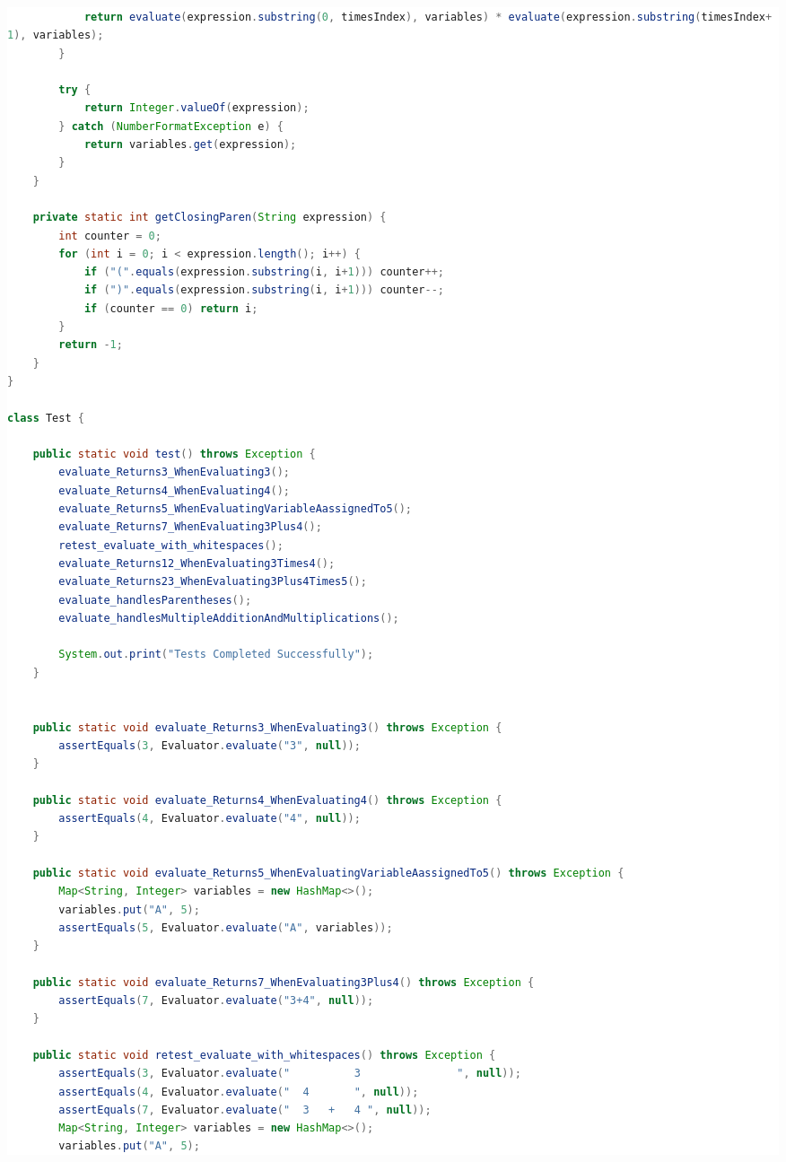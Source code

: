 ```java
            return evaluate(expression.substring(0, timesIndex), variables) * evaluate(expression.substring(timesIndex+1), variables);
        }

        try {
            return Integer.valueOf(expression);
        } catch (NumberFormatException e) {
            return variables.get(expression);
        }
    }

    private static int getClosingParen(String expression) {
        int counter = 0;
        for (int i = 0; i < expression.length(); i++) {
            if ("(".equals(expression.substring(i, i+1))) counter++;
            if (")".equals(expression.substring(i, i+1))) counter--;
            if (counter == 0) return i;
        }
        return -1;
    }
}

class Test {

    public static void test() throws Exception {
        evaluate_Returns3_WhenEvaluating3();
        evaluate_Returns4_WhenEvaluating4();
        evaluate_Returns5_WhenEvaluatingVariableAassignedTo5();
        evaluate_Returns7_WhenEvaluating3Plus4();
        retest_evaluate_with_whitespaces();
        evaluate_Returns12_WhenEvaluating3Times4();
        evaluate_Returns23_WhenEvaluating3Plus4Times5();
        evaluate_handlesParentheses();
        evaluate_handlesMultipleAdditionAndMultiplications();

        System.out.print("Tests Completed Successfully");
    }


    public static void evaluate_Returns3_WhenEvaluating3() throws Exception {
        assertEquals(3, Evaluator.evaluate("3", null));
    }

    public static void evaluate_Returns4_WhenEvaluating4() throws Exception {
        assertEquals(4, Evaluator.evaluate("4", null));
    }

    public static void evaluate_Returns5_WhenEvaluatingVariableAassignedTo5() throws Exception {
        Map<String, Integer> variables = new HashMap<>();
        variables.put("A", 5);
        assertEquals(5, Evaluator.evaluate("A", variables));
    }

    public static void evaluate_Returns7_WhenEvaluating3Plus4() throws Exception {
        assertEquals(7, Evaluator.evaluate("3+4", null));
    }

    public static void retest_evaluate_with_whitespaces() throws Exception {
        assertEquals(3, Evaluator.evaluate("          3               ", null));
        assertEquals(4, Evaluator.evaluate("  4       ", null));
        assertEquals(7, Evaluator.evaluate("  3   +   4 ", null));
        Map<String, Integer> variables = new HashMap<>();
        variables.put("A", 5);
```